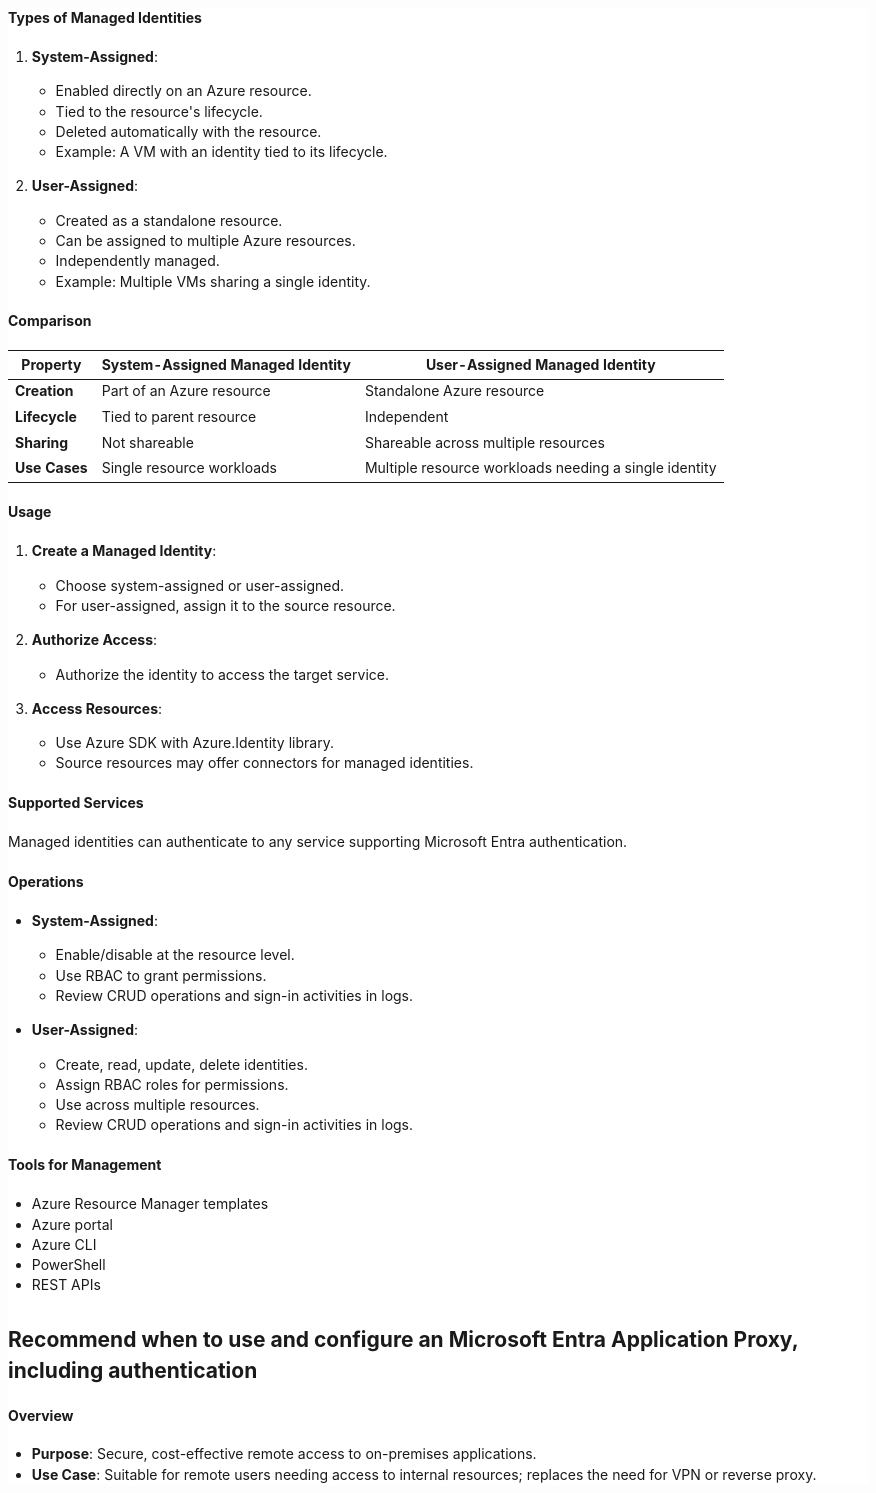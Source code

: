 #### Types of Managed Identities
1. **System-Assigned**:
   - Enabled directly on an Azure resource.
   - Tied to the resource's lifecycle.
   - Deleted automatically with the resource.
   - Example: A VM with an identity tied to its lifecycle.

2. **User-Assigned**:
   - Created as a standalone resource.
   - Can be assigned to multiple Azure resources.
   - Independently managed.
   - Example: Multiple VMs sharing a single identity.

#### Comparison

| Property                         | System-Assigned Managed Identity                 | User-Assigned Managed Identity                      |
|----------------------------------|--------------------------------------------------|----------------------------------------------------|
| **Creation**                     | Part of an Azure resource                        | Standalone Azure resource                           |
| **Lifecycle**                    | Tied to parent resource                          | Independent                                        |
| **Sharing**                      | Not shareable                                    | Shareable across multiple resources                |
| **Use Cases**                    | Single resource workloads                        | Multiple resource workloads needing a single identity |

#### Usage
1. **Create a Managed Identity**:
   - Choose system-assigned or user-assigned.
   - For user-assigned, assign it to the source resource.

2. **Authorize Access**:
   - Authorize the identity to access the target service.

3. **Access Resources**:
   - Use Azure SDK with Azure.Identity library.
   - Source resources may offer connectors for managed identities.

#### Supported Services
Managed identities can authenticate to any service supporting Microsoft Entra authentication.

#### Operations
- **System-Assigned**:
  - Enable/disable at the resource level.
  - Use RBAC to grant permissions.
  - Review CRUD operations and sign-in activities in logs.

- **User-Assigned**:
  - Create, read, update, delete identities.
  - Assign RBAC roles for permissions.
  - Use across multiple resources.
  - Review CRUD operations and sign-in activities in logs.

#### Tools for Management
- Azure Resource Manager templates
- Azure portal
- Azure CLI
- PowerShell
- REST APIs
## Recommend when to use and configure an Microsoft Entra Application Proxy, including authentication
#### Overview
- **Purpose**: Secure, cost-effective remote access to on-premises applications.
- **Use Case**: Suitable for remote users needing access to internal resources; replaces the need for VPN or reverse proxy.
